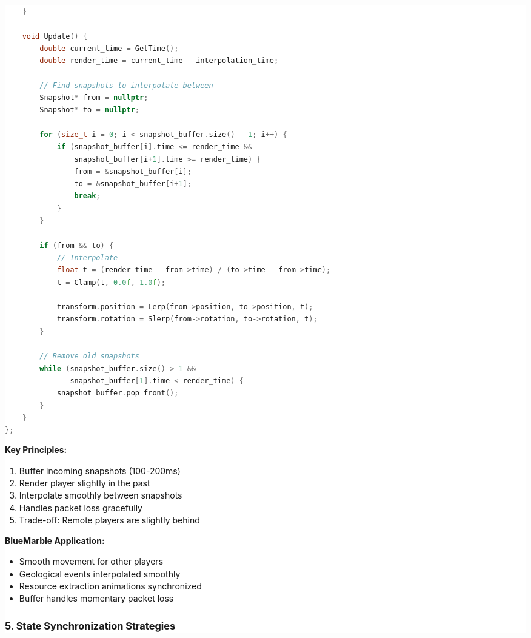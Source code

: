 ```cpp
    }
    
    void Update() {
        double current_time = GetTime();
        double render_time = current_time - interpolation_time;
        
        // Find snapshots to interpolate between
        Snapshot* from = nullptr;
        Snapshot* to = nullptr;
        
        for (size_t i = 0; i < snapshot_buffer.size() - 1; i++) {
            if (snapshot_buffer[i].time <= render_time && 
                snapshot_buffer[i+1].time >= render_time) {
                from = &snapshot_buffer[i];
                to = &snapshot_buffer[i+1];
                break;
            }
        }
        
        if (from && to) {
            // Interpolate
            float t = (render_time - from->time) / (to->time - from->time);
            t = Clamp(t, 0.0f, 1.0f);
            
            transform.position = Lerp(from->position, to->position, t);
            transform.rotation = Slerp(from->rotation, to->rotation, t);
        }
        
        // Remove old snapshots
        while (snapshot_buffer.size() > 1 && 
               snapshot_buffer[1].time < render_time) {
            snapshot_buffer.pop_front();
        }
    }
};
```

**Key Principles:**
1. Buffer incoming snapshots (100-200ms)
2. Render player slightly in the past
3. Interpolate smoothly between snapshots
4. Handles packet loss gracefully
5. Trade-off: Remote players are slightly behind

**BlueMarble Application:**
- Smooth movement for other players
- Geological events interpolated smoothly
- Resource extraction animations synchronized
- Buffer handles momentary packet loss

### 5. State Synchronization Strategies
